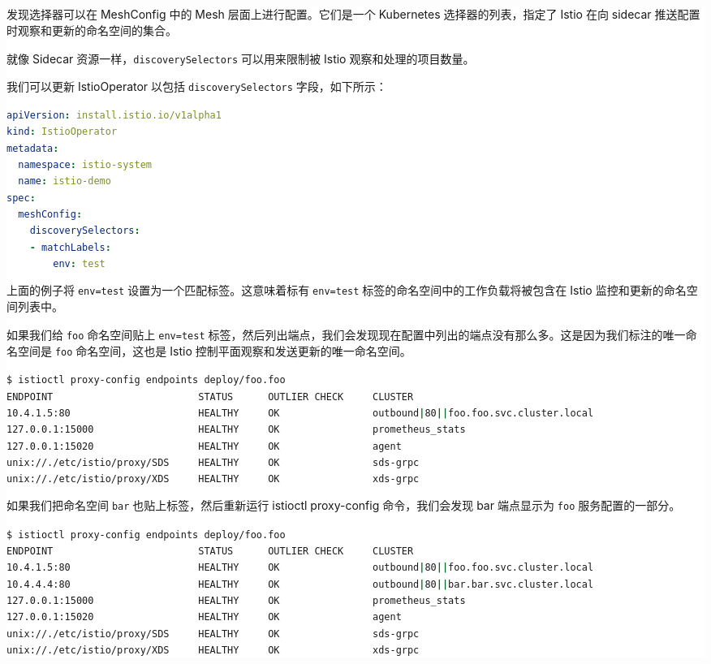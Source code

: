 发现选择器可以在 MeshConfig 中的 Mesh 层面上进行配置。它们是一个 Kubernetes 选择器的列表，指定了 Istio 在向 sidecar 推送配置时观察和更新的命名空间的集合。

就像 Sidecar 资源一样，`discoverySelectors` 可以用来限制被 Istio 观察和处理的项目数量。

我们可以更新 IstioOperator 以包括 `discoverySelectors` 字段，如下所示：

```yaml
apiVersion: install.istio.io/v1alpha1
kind: IstioOperator
metadata:
  namespace: istio-system
  name: istio-demo
spec:
  meshConfig:
    discoverySelectors:
    - matchLabels:
        env: test
```

上面的例子将 `env=test` 设置为一个匹配标签。这意味着标有 `env=test` 标签的命名空间中的工作负载将被包含在 Istio 监控和更新的命名空间列表中。

如果我们给 `foo` 命名空间贴上 `env=test` 标签，然后列出端点，我们会发现现在配置中列出的端点没有那么多。这是因为我们标注的唯一命名空间是 `foo` 命名空间，这也是 Istio 控制平面观察和发送更新的唯一命名空间。

```sh
$ istioctl proxy-config endpoints deploy/foo.foo
ENDPOINT                         STATUS      OUTLIER CHECK     CLUSTER
10.4.1.5:80                      HEALTHY     OK                outbound|80||foo.foo.svc.cluster.local
127.0.0.1:15000                  HEALTHY     OK                prometheus_stats
127.0.0.1:15020                  HEALTHY     OK                agent
unix://./etc/istio/proxy/SDS     HEALTHY     OK                sds-grpc
unix://./etc/istio/proxy/XDS     HEALTHY     OK                xds-grpc
```

如果我们把命名空间 `bar` 也贴上标签，然后重新运行 istioctl proxy-config 命令，我们会发现 bar 端点显示为 `foo` 服务配置的一部分。

```sh
$ istioctl proxy-config endpoints deploy/foo.foo
ENDPOINT                         STATUS      OUTLIER CHECK     CLUSTER
10.4.1.5:80                      HEALTHY     OK                outbound|80||foo.foo.svc.cluster.local
10.4.4.4:80                      HEALTHY     OK                outbound|80||bar.bar.svc.cluster.local
127.0.0.1:15000                  HEALTHY     OK                prometheus_stats
127.0.0.1:15020                  HEALTHY     OK                agent
unix://./etc/istio/proxy/SDS     HEALTHY     OK                sds-grpc
unix://./etc/istio/proxy/XDS     HEALTHY     OK                xds-grpc
```
